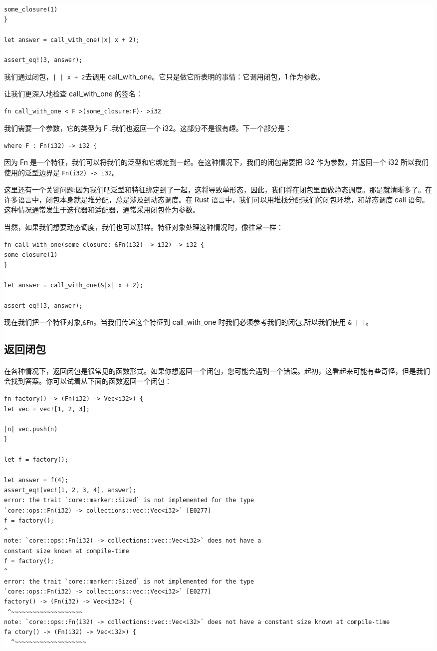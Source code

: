     some_closure(1)
    }
    
    let answer = call_with_one(|x| x + 2);
    
    assert_eq!(3, answer);

我们通过闭包，`| | x + 2`去调用 call_with_one。它只是做它所表明的事情：它调用闭包，1 作为参数。

让我们更深入地检查 call_with_one 的签名：

    fn call_with_one < F >(some_closure:F)- >i32

我们需要一个参数，它的类型为 F .我们也返回一个 i32。这部分不是很有趣。下一个部分是：

    where F : Fn(i32) -> i32 {

因为 Fn 是一个特征，我们可以将我们的泛型和它绑定到一起。在这种情况下，我们的闭包需要把 i32 作为参数，并返回一个 i32 所以我们使用的泛型边界是 `Fn(i32) -> i32`。

这里还有一个关键问题:因为我们吧泛型和特征绑定到了一起，这将导致单形态，因此，我们将在闭包里面做静态调度。那是就清晰多了。在许多语言中，闭包本身就是堆分配，总是涉及到动态调度。在 Rust 语言中，我们可以用堆栈分配我们的闭包环境，和静态调度 call 语句。这种情况通常发生于迭代器和适配器，通常采用闭包作为参数。

当然，如果我们想要动态调度，我们也可以那样。特征对象处理这种情况时，像往常一样：
    
    fn call_with_one(some_closure: &Fn(i32) -> i32) -> i32 {
    some_closure(1)
    }
    
    let answer = call_with_one(&|x| x + 2);
    
    assert_eq!(3, answer);
    
现在我们把一个特征对象,`&Fn`。当我们传递这个特征到 call_with_one 时我们必须参考我们的闭包,所以我们使用 `& | |`。

## 返回闭包
    
在各种情况下，返回闭包是很常见的函数形式。如果你想返回一个闭包，您可能会遇到一个错误。起初，这看起来可能有些奇怪，但是我们会找到答案。你可以试着从下面的函数返回一个闭包：
    
    fn factory() -> (Fn(i32) -> Vec<i32>) {
    let vec = vec![1, 2, 3];
    
    |n| vec.push(n)
    }
    
    let f = factory();
    
    let answer = f(4);
    assert_eq!(vec![1, 2, 3, 4], answer);
    error: the trait `core::marker::Sized` is not implemented for the type
    `core::ops::Fn(i32) -> collections::vec::Vec<i32>` [E0277]
    f = factory();
    ^
    note: `core::ops::Fn(i32) -> collections::vec::Vec<i32>` does not have a
    constant size known at compile-time
    f = factory();
    ^
    error: the trait `core::marker::Sized` is not implemented for the type
    `core::ops::Fn(i32) -> collections::vec::Vec<i32>` [E0277]
    factory() -> (Fn(i32) -> Vec<i32>) {
     ^~~~~~~~~~~~~~~~~~~~~
    note: `core::ops::Fn(i32) -> collections::vec::Vec<i32>` does not have a constant size known at compile-time
    fa ctory() -> (Fn(i32) -> Vec<i32>) {
      ^~~~~~~~~~~~~~~~~~~~~
